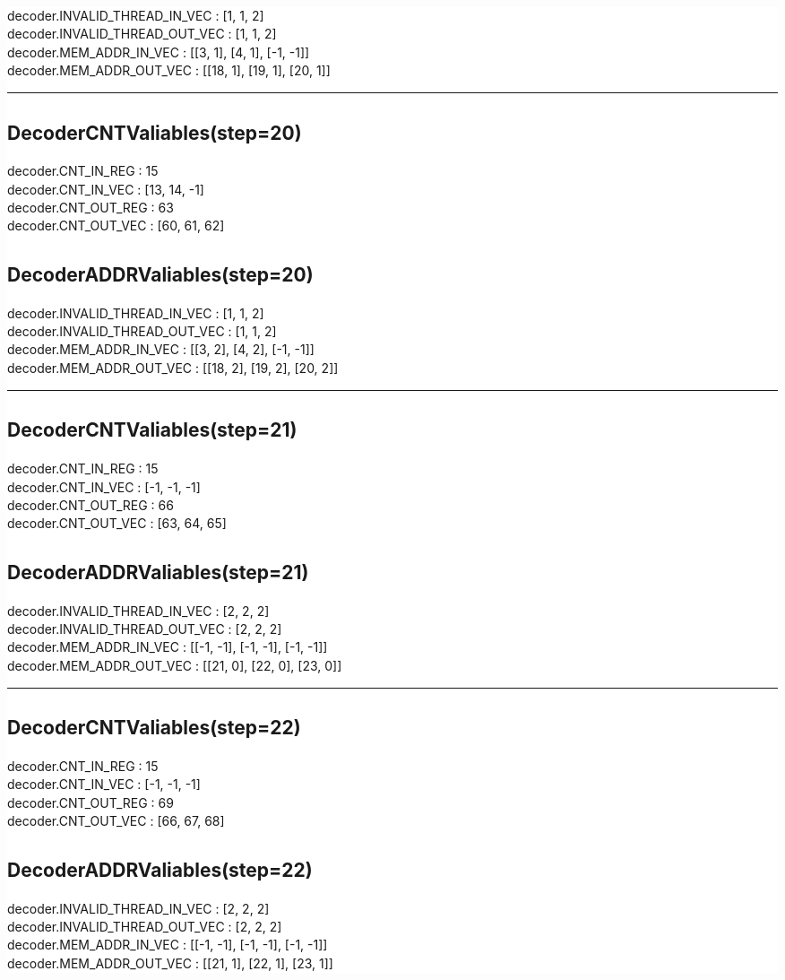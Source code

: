 decoder.INVALID_THREAD_IN_VEC : [1, 1, 2]  
decoder.INVALID_THREAD_OUT_VEC : [1, 1, 2]  
decoder.MEM_ADDR_IN_VEC : [[3, 1], [4, 1], [-1, -1]]  
decoder.MEM_ADDR_OUT_VEC : [[18, 1], [19, 1], [20, 1]]  

***

## DecoderCNTValiables(step=20)  

decoder.CNT_IN_REG : 15  
decoder.CNT_IN_VEC : [13, 14, -1]  
decoder.CNT_OUT_REG : 63  
decoder.CNT_OUT_VEC : [60, 61, 62]  

## DecoderADDRValiables(step=20)  

decoder.INVALID_THREAD_IN_VEC : [1, 1, 2]  
decoder.INVALID_THREAD_OUT_VEC : [1, 1, 2]  
decoder.MEM_ADDR_IN_VEC : [[3, 2], [4, 2], [-1, -1]]  
decoder.MEM_ADDR_OUT_VEC : [[18, 2], [19, 2], [20, 2]]  

***

## DecoderCNTValiables(step=21)  

decoder.CNT_IN_REG : 15  
decoder.CNT_IN_VEC : [-1, -1, -1]  
decoder.CNT_OUT_REG : 66  
decoder.CNT_OUT_VEC : [63, 64, 65]  

## DecoderADDRValiables(step=21)  

decoder.INVALID_THREAD_IN_VEC : [2, 2, 2]  
decoder.INVALID_THREAD_OUT_VEC : [2, 2, 2]  
decoder.MEM_ADDR_IN_VEC : [[-1, -1], [-1, -1], [-1, -1]]  
decoder.MEM_ADDR_OUT_VEC : [[21, 0], [22, 0], [23, 0]]  

***

## DecoderCNTValiables(step=22)  

decoder.CNT_IN_REG : 15  
decoder.CNT_IN_VEC : [-1, -1, -1]  
decoder.CNT_OUT_REG : 69  
decoder.CNT_OUT_VEC : [66, 67, 68]  

## DecoderADDRValiables(step=22)  

decoder.INVALID_THREAD_IN_VEC : [2, 2, 2]  
decoder.INVALID_THREAD_OUT_VEC : [2, 2, 2]  
decoder.MEM_ADDR_IN_VEC : [[-1, -1], [-1, -1], [-1, -1]]  
decoder.MEM_ADDR_OUT_VEC : [[21, 1], [22, 1], [23, 1]]  
